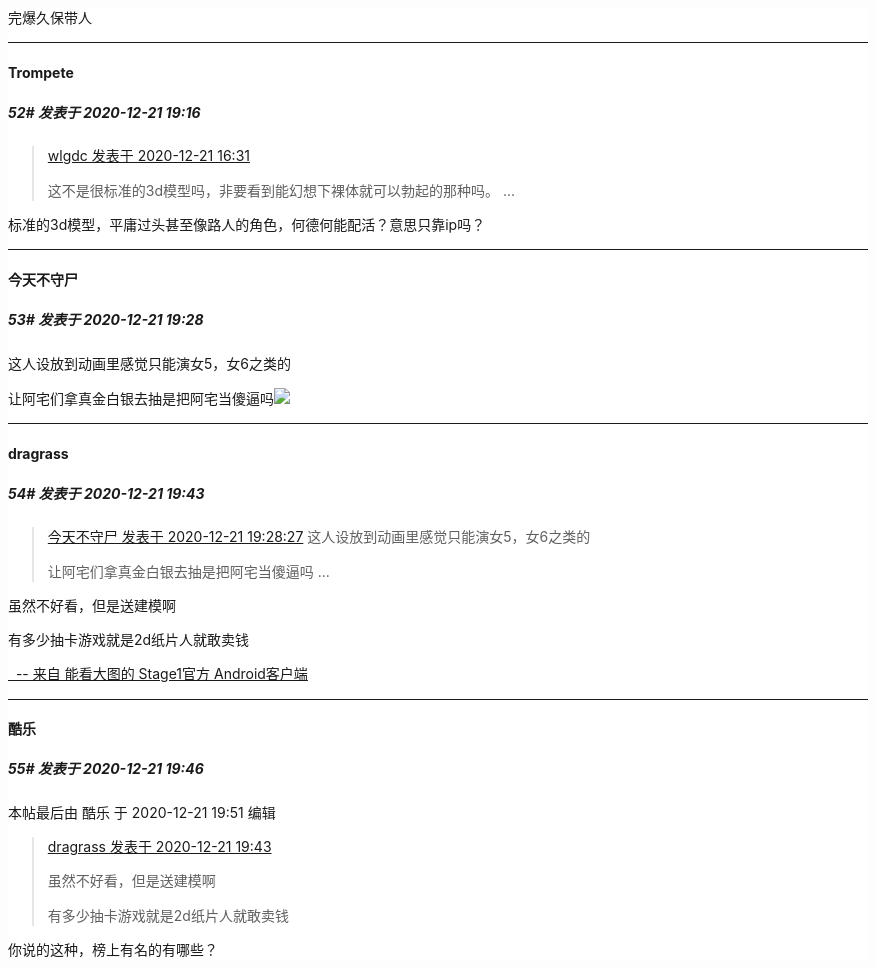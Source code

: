 
完爆久保带人


-----

####  Trompete  
##### 52#       发表于 2020-12-21 19:16


<blockquote><a href="httphttps://bbs.saraba1st.com/2b/forum.php?mod=redirect&amp;goto=findpost&amp;pid=49797498&amp;ptid=1978823" target="_blank">wlgdc 发表于 2020-12-21 16:31</a>

这不是很标准的3d模型吗，非要看到能幻想下裸体就可以勃起的那种吗。 ...</blockquote>
标准的3d模型，平庸过头甚至像路人的角色，何德何能配活？意思只靠ip吗？


-----

####  今天不守尸  
##### 53#       发表于 2020-12-21 19:28


这人设放到动画里感觉只能演女5，女6之类的

让阿宅们拿真金白银去抽是把阿宅当傻逼吗<img src="https://static.saraba1st.com/image/smiley/face2017/067.png" referrerpolicy="no-referrer">


-----

####  dragrass  
##### 54#       发表于 2020-12-21 19:43


<blockquote><a href="httphttps://bbs.saraba1st.com/2b/forum.php?mod=redirect&amp;goto=findpost&amp;pid=49799506&amp;ptid=1978823" target="_blank">今天不守尸 发表于 2020-12-21 19:28:27</a>
这人设放到动画里感觉只能演女5，女6之类的

让阿宅们拿真金白银去抽是把阿宅当傻逼吗 ...</blockquote>虽然不好看，但是送建模啊

有多少抽卡游戏就是2d纸片人就敢卖钱

[  -- 来自 能看大图的 Stage1官方 Android客户端](https://www.coolapk.com/apk/140634)


-----

####  酷乐  
##### 55#       发表于 2020-12-21 19:46


 本帖最后由 酷乐 于 2020-12-21 19:51 编辑 
<blockquote><a href="httphttps://bbs.saraba1st.com/2b/forum.php?mod=redirect&amp;goto=findpost&amp;pid=49799681&amp;ptid=1978823" target="_blank">dragrass 发表于 2020-12-21 19:43</a>

虽然不好看，但是送建模啊


有多少抽卡游戏就是2d纸片人就敢卖钱</blockquote>
你说的这种，榜上有名的有哪些？
